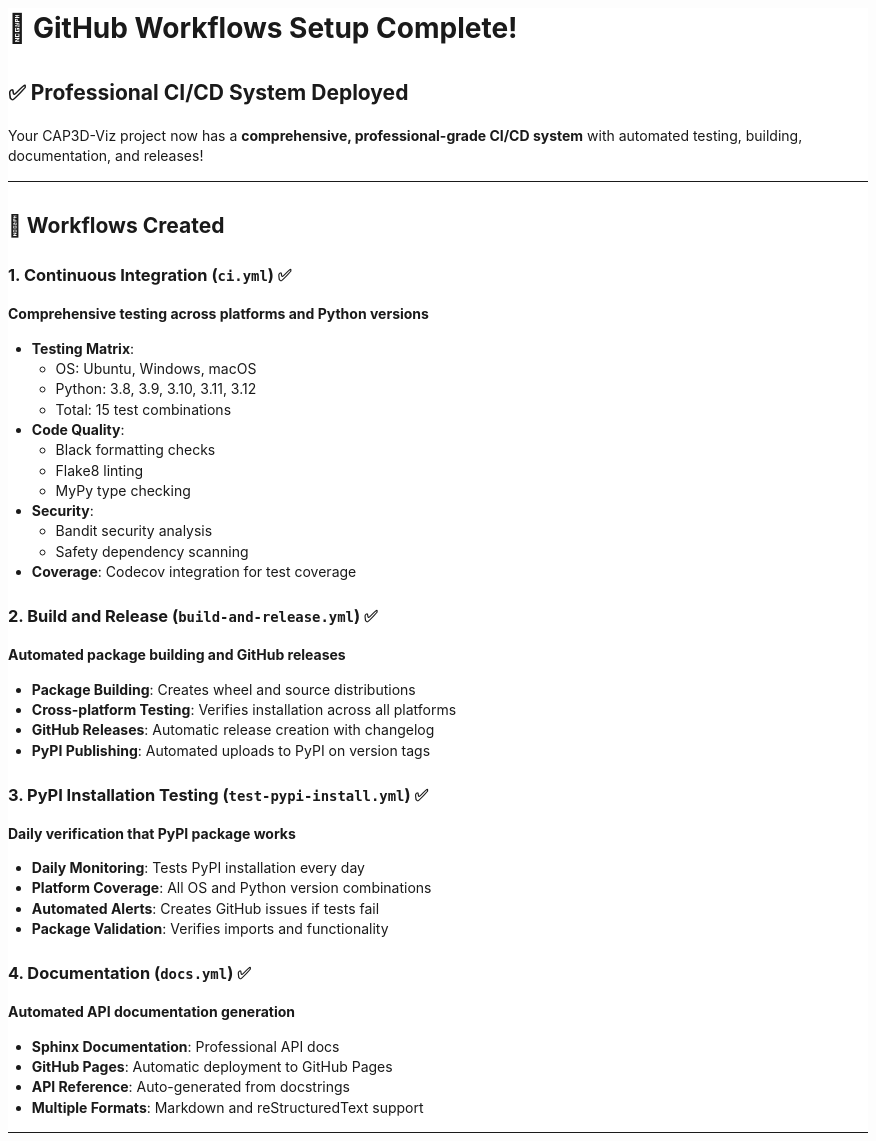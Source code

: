 # 🚀 GitHub Workflows Setup Complete!

## ✅ **Professional CI/CD System Deployed**

Your CAP3D-Viz project now has a **comprehensive, professional-grade CI/CD system** with automated testing, building, documentation, and releases!

---

## 🔄 **Workflows Created**

### 1. **Continuous Integration** (`ci.yml`) ✅
**Comprehensive testing across platforms and Python versions**

- **Testing Matrix**: 
  - OS: Ubuntu, Windows, macOS
  - Python: 3.8, 3.9, 3.10, 3.11, 3.12
  - Total: 15 test combinations
- **Code Quality**:
  - Black formatting checks
  - Flake8 linting
  - MyPy type checking
- **Security**:
  - Bandit security analysis
  - Safety dependency scanning
- **Coverage**: Codecov integration for test coverage

### 2. **Build and Release** (`build-and-release.yml`) ✅
**Automated package building and GitHub releases**

- **Package Building**: Creates wheel and source distributions
- **Cross-platform Testing**: Verifies installation across all platforms
- **GitHub Releases**: Automatic release creation with changelog
- **PyPI Publishing**: Automated uploads to PyPI on version tags

### 3. **PyPI Installation Testing** (`test-pypi-install.yml`) ✅
**Daily verification that PyPI package works**

- **Daily Monitoring**: Tests PyPI installation every day
- **Platform Coverage**: All OS and Python version combinations
- **Automated Alerts**: Creates GitHub issues if tests fail
- **Package Validation**: Verifies imports and functionality

### 4. **Documentation** (`docs.yml`) ✅
**Automated API documentation generation**

- **Sphinx Documentation**: Professional API docs
- **GitHub Pages**: Automatic deployment to GitHub Pages
- **API Reference**: Auto-generated from docstrings
- **Multiple Formats**: Markdown and reStructuredText support

---